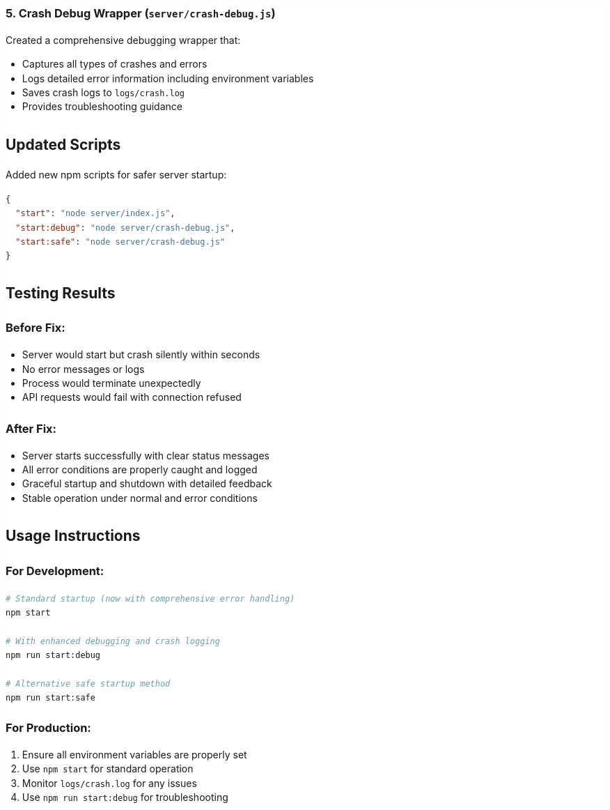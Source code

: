### 5. Crash Debug Wrapper (`server/crash-debug.js`)

Created a comprehensive debugging wrapper that:
- Captures all types of crashes and errors
- Logs detailed error information including environment variables
- Saves crash logs to `logs/crash.log`
- Provides troubleshooting guidance

## Updated Scripts

Added new npm scripts for safer server startup:

```json
{
  "start": "node server/index.js",
  "start:debug": "node server/crash-debug.js",
  "start:safe": "node server/crash-debug.js"
}
```

## Testing Results

### Before Fix:
- Server would start but crash silently within seconds
- No error messages or logs
- Process would terminate unexpectedly
- API requests would fail with connection refused

### After Fix:
- Server starts successfully with clear status messages
- All error conditions are properly caught and logged
- Graceful startup and shutdown with detailed feedback
- Stable operation under normal and error conditions

## Usage Instructions

### For Development:
```bash
# Standard startup (now with comprehensive error handling)
npm start

# With enhanced debugging and crash logging
npm run start:debug

# Alternative safe startup method
npm run start:safe
```

### For Production:
1. Ensure all environment variables are properly set
2. Use `npm start` for standard operation
3. Monitor `logs/crash.log` for any issues
4. Use `npm run start:debug` for troubleshooting
